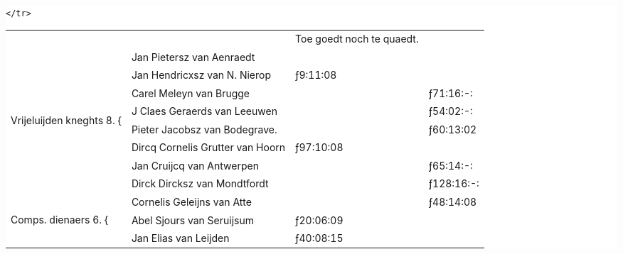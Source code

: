     </tr>
  </tbody>
</table>


<table>
  <tbody>
    <tr>
      <td>&nbsp;</td>
      <td>&nbsp;</td>
      <td>Toe goedt noch te quaedt.</td>
    </tr>
    <tr>
      <td rowspan='8' style='vertical-align: middle;'>Vrijeluijden kneghts 8. {</td>
      <td>Jan Pietersz van Aenraedt</td>
    </tr>
    <tr>
      <td>Jan Hendricxsz van N. Nierop</td>
      <td>ƒ9:11:08</td>
    </tr>
    <tr>
      <td>Carel Meleyn van Brugge</td>
      <td>&nbsp;</td>
      <td>ƒ71:16:-:</td>
    </tr>
    <tr>
      <td>J Claes Geraerds van Leeuwen</td>
      <td>&nbsp;</td>
      <td>ƒ54:02:-:</td>
    </tr>
    <tr>
      <td>Pieter Jacobsz van Bodegrave.</td>
      <td>&nbsp;</td>
      <td>ƒ60:13:02</td>
    </tr>
    <tr>
      <td>Dircq Cornelis Grutter van Hoorn</td>
      <td>ƒ97:10:08</td>
    </tr>
    <tr>
      <td>Jan Cruijcq van Antwerpen</td>
      <td>&nbsp;</td>
      <td>ƒ65:14:-:</td>
    </tr>
    <tr>
      <td>Dirck Dircksz van Mondtfordt</td>
      <td>&nbsp;</td>
      <td>ƒ128:16:-:</td>
    </tr>
    <tr>
      <td rowspan='6' style='vertical-align: middle;'>Comps. dienaers 6. {</td>
      <td>Cornelis Geleijns van Atte</td>
      <td>&nbsp;</td>
      <td>ƒ48:14:08</td>
    </tr>
    <tr>
      <td>Abel Sjours van Seruijsum</td>
      <td>ƒ20:06:09</td>
    </tr>
    <tr>
      <td>Jan Elias van Leijden</td>
      <td>ƒ40:08:15</td>
    </tr>
    <tr>